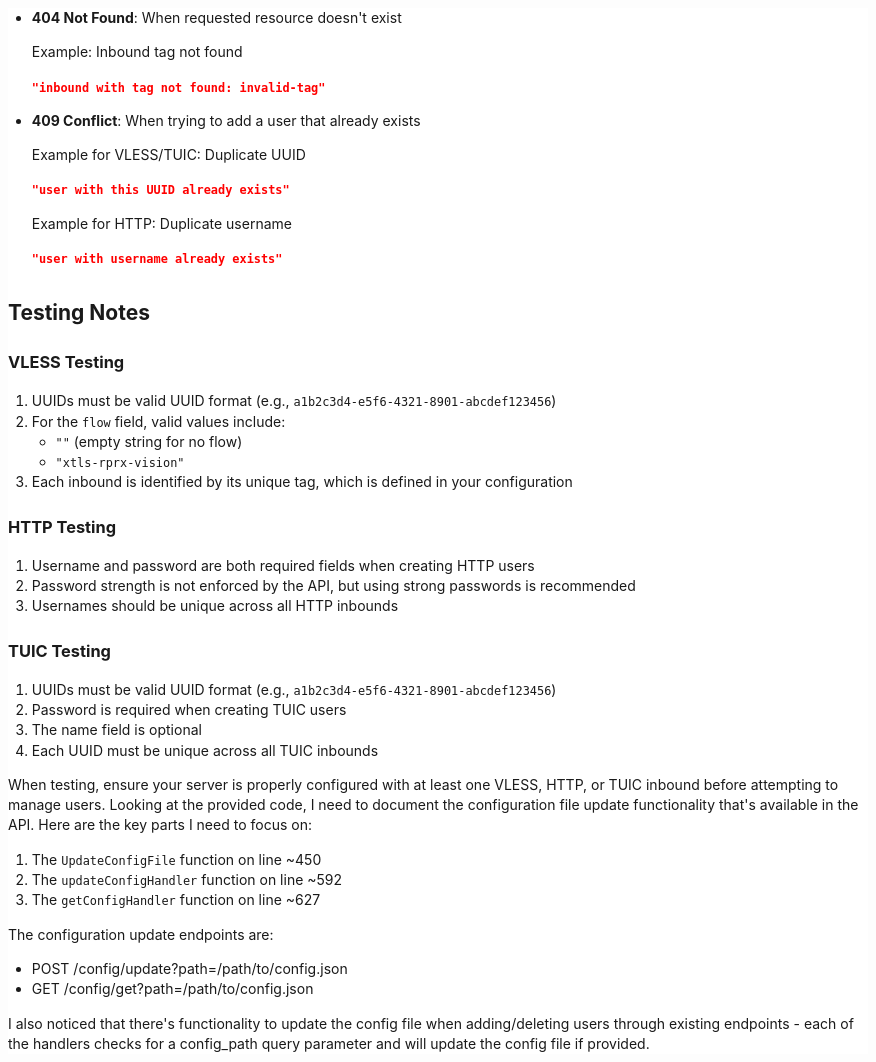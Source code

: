 - **404 Not Found**: When requested resource doesn't exist
  
  Example: Inbound tag not found
  ```json
  "inbound with tag not found: invalid-tag"
  ```

- **409 Conflict**: When trying to add a user that already exists
  
  Example for VLESS/TUIC: Duplicate UUID
  ```json
  "user with this UUID already exists"
  ```
  
  Example for HTTP: Duplicate username
  ```json
  "user with username already exists"
  ```

## Testing Notes

### VLESS Testing
1. UUIDs must be valid UUID format (e.g., `a1b2c3d4-e5f6-4321-8901-abcdef123456`)
2. For the `flow` field, valid values include:
   - `""`  (empty string for no flow)
   - `"xtls-rprx-vision"`
3. Each inbound is identified by its unique tag, which is defined in your configuration

### HTTP Testing
1. Username and password are both required fields when creating HTTP users
2. Password strength is not enforced by the API, but using strong passwords is recommended
3. Usernames should be unique across all HTTP inbounds

### TUIC Testing
1. UUIDs must be valid UUID format (e.g., `a1b2c3d4-e5f6-4321-8901-abcdef123456`)
2. Password is required when creating TUIC users
3. The name field is optional
4. Each UUID must be unique across all TUIC inbounds



When testing, ensure your server is properly configured with at least one VLESS, HTTP, or TUIC inbound before attempting to manage users.
<think>Looking at the provided code, I need to document the configuration file update functionality that's available in the API. Here are the key parts I need to focus on:

1. The `UpdateConfigFile` function on line ~450
2. The `updateConfigHandler` function on line ~592
3. The `getConfigHandler` function on line ~627

The configuration update endpoints are:
- POST /config/update?path=/path/to/config.json
- GET /config/get?path=/path/to/config.json

I also noticed that there's functionality to update the config file when adding/deleting users through existing endpoints - each of the handlers checks for a config_path query parameter and will update the config file if provided.
